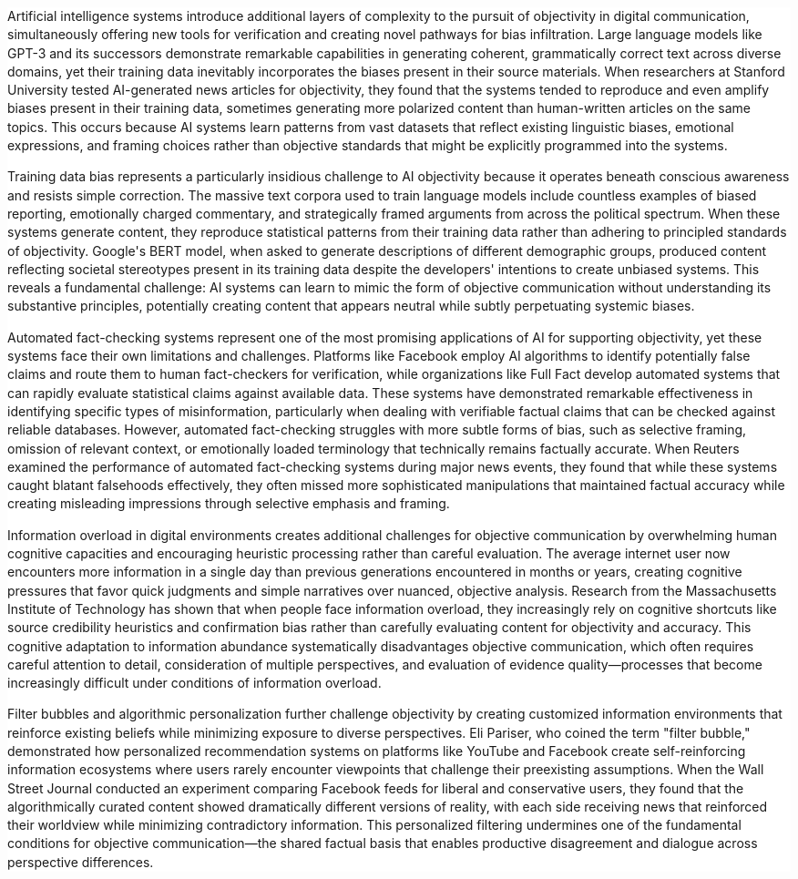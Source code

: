 Artificial intelligence systems introduce additional layers of complexity to the pursuit of objectivity in digital communication, simultaneously offering new tools for verification and creating novel pathways for bias infiltration. Large language models like GPT-3 and its successors demonstrate remarkable capabilities in generating coherent, grammatically correct text across diverse domains, yet their training data inevitably incorporates the biases present in their source materials. When researchers at Stanford University tested AI-generated news articles for objectivity, they found that the systems tended to reproduce and even amplify biases present in their training data, sometimes generating more polarized content than human-written articles on the same topics. This occurs because AI systems learn patterns from vast datasets that reflect existing linguistic biases, emotional expressions, and framing choices rather than objective standards that might be explicitly programmed into the systems.

Training data bias represents a particularly insidious challenge to AI objectivity because it operates beneath conscious awareness and resists simple correction. The massive text corpora used to train language models include countless examples of biased reporting, emotionally charged commentary, and strategically framed arguments from across the political spectrum. When these systems generate content, they reproduce statistical patterns from their training data rather than adhering to principled standards of objectivity. Google's BERT model, when asked to generate descriptions of different demographic groups, produced content reflecting societal stereotypes present in its training data despite the developers' intentions to create unbiased systems. This reveals a fundamental challenge: AI systems can learn to mimic the form of objective communication without understanding its substantive principles, potentially creating content that appears neutral while subtly perpetuating systemic biases.

Automated fact-checking systems represent one of the most promising applications of AI for supporting objectivity, yet these systems face their own limitations and challenges. Platforms like Facebook employ AI algorithms to identify potentially false claims and route them to human fact-checkers for verification, while organizations like Full Fact develop automated systems that can rapidly evaluate statistical claims against available data. These systems have demonstrated remarkable effectiveness in identifying specific types of misinformation, particularly when dealing with verifiable factual claims that can be checked against reliable databases. However, automated fact-checking struggles with more subtle forms of bias, such as selective framing, omission of relevant context, or emotionally loaded terminology that technically remains factually accurate. When Reuters examined the performance of automated fact-checking systems during major news events, they found that while these systems caught blatant falsehoods effectively, they often missed more sophisticated manipulations that maintained factual accuracy while creating misleading impressions through selective emphasis and framing.

Information overload in digital environments creates additional challenges for objective communication by overwhelming human cognitive capacities and encouraging heuristic processing rather than careful evaluation. The average internet user now encounters more information in a single day than previous generations encountered in months or years, creating cognitive pressures that favor quick judgments and simple narratives over nuanced, objective analysis. Research from the Massachusetts Institute of Technology has shown that when people face information overload, they increasingly rely on cognitive shortcuts like source credibility heuristics and confirmation bias rather than carefully evaluating content for objectivity and accuracy. This cognitive adaptation to information abundance systematically disadvantages objective communication, which often requires careful attention to detail, consideration of multiple perspectives, and evaluation of evidence quality—processes that become increasingly difficult under conditions of information overload.

Filter bubbles and algorithmic personalization further challenge objectivity by creating customized information environments that reinforce existing beliefs while minimizing exposure to diverse perspectives. Eli Pariser, who coined the term "filter bubble," demonstrated how personalized recommendation systems on platforms like YouTube and Facebook create self-reinforcing information ecosystems where users rarely encounter viewpoints that challenge their preexisting assumptions. When the Wall Street Journal conducted an experiment comparing Facebook feeds for liberal and conservative users, they found that the algorithmically curated content showed dramatically different versions of reality, with each side receiving news that reinforced their worldview while minimizing contradictory information. This personalized filtering undermines one of the fundamental conditions for objective communication—the shared factual basis that enables productive disagreement and dialogue across perspective differences.
